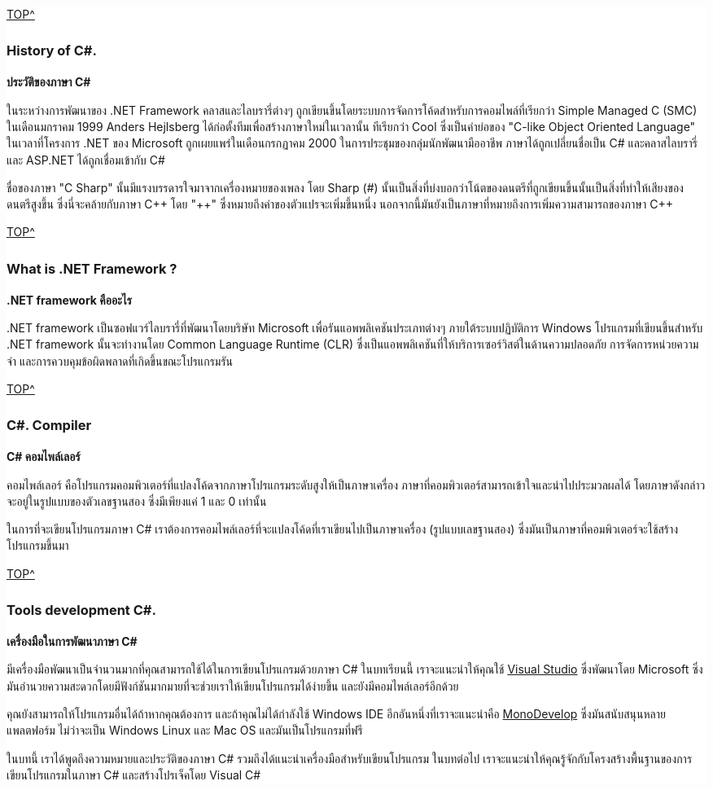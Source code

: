 [TOP^](#toc)

### History of C#.
**ประวัติของภาษา C#**

ในระหว่างการพัฒนาของ .NET Framework คลาสและไลบรารี่ต่างๆ ถูกเขียนขึ้นโดยระบบการจัดการโค้ดสำหรับการคอมไพล์ที่เรียกว่า Simple Managed C (SMC) ในเดือนมกราคม 1999 Anders Hejlsberg ได้ก่อตั้งทีมเพื่อสร้างภาษาใหม่ในเวลานั้น ทีเรียกว่า Cool ซึ่งเป็นคำย่อของ "C-like Object Oriented Language" ในเวลาที่โครงการ .NET ของ Microsoft ถูกเผยแพร่ในเดือนกรกฏาคม 2000 ในการประชุมของกลุ่มนักพัฒนามืออาชีพ ภาษาได้ถูกเปลี่ยนชื่อเป็น C# และคลาสไลบรารี่และ ASP.NET ได้ถูกเชื่อมเข้ากับ C#

ชื่อของภาษา "C Sharp" นั้นมีแรงบรรดารใจมาจากเครื่องหมายของเพลง โดย Sharp (#) นั้นเป็นสิ่งที่บ่งบอกว่าโน้ตของดนตรีที่ถูกเขียนขึ้นนั้นเป็นสิ่งที่ทำให้เสียงของดนตรีสูงขึ้น ซึ่งนี่จะคล้ายกับภาษา C++ โดย "++" ซึ่งหมายถึงค่าของตัวแปรจะเพิ่มขึ้นหนึ่ง นอกจากนี้มันยังเป็นภาษาที่หมายถึงการเพิ่มความสามารถของภาษา C++

[TOP^](#toc)

### What is .NET Framework ?
**.NET framework คืออะไร**

.NET framework เป็นซอฟแวร์ไลบรารี่ที่พัฒนาโดยบริษัท Microsoft เพื่อรันแอพพลิเคชันประเภทต่างๆ ภายใต้ระบบปฏิบัติการ Windows โปรแกรมที่เขียนขึ้นสำหรับ .NET framework นั้นจะทำงานโดย Common Language Runtime (CLR) ซึ่งเป็นแอพพลิเคชันที่ให้บริการเซอร์วิสต์ในด้านความปลอดภัย การจัดการหน่วยความจำ และการควบคุมข้อผิดพลาดที่เกิดขึ้นขณะโปรแกรมรัน

[TOP^](#toc)

### C#. Compiler
**C# คอมไพล์เลอร์**

คอมไพล์เลอร์ คือโปรแกรมคอมพิวเตอร์ที่แปลงโค้ดจากภาษาโปรแกรมระดับสูงให้เป็นภาษาเครื่อง ภาษาที่คอมพิวเตอร์สามารถเข้าใจและนำไปประมวลผลได้ โดยภาษาดังกล่าวจะอยู่ในรูปแบบของตัวเลขฐานสอง ซึ่งมีเพียงแค่ 1 และ 0 เท่านั้น

ในการที่จะเขียนโปรแกรมภาษา C# เราต้องการคอมไพล์เลอร์ที่จะแปลงโค้ดที่เราเขียนไปเป็นภาษาเครื่อง (รูปแบบเลขฐานสอง) ซึ่งมันเป็นภาษาที่คอมพิวเตอร์จะใช้สร้างโปรแกรมขึ้นมา

[TOP^](#toc)

### Tools development C#.
**เครื่องมือในการพัฒนาภาษา C#**

มีเครื่องมือพัฒนาเป็นจำนวนมากที่คุณสามารถใช้ได้ในการเขียนโปรแกรมด้วยภาษา C# ในบทเรียนนี้ เราจะแนะนำให้คุณใช้ [Visual Studio](https://www.visualstudio.com/downloads/download-visual-studio-vs) ซึ่งพัฒนาโดย Microsoft ซึ่งมันอำนวยความสะดวกโดยมีฟังก์ชันมากมายที่จะช่วยเราให้เขียนโปรแกรมได้ง่ายขึ้น และยังมีคอมไพล์เลอร์อีกด้วย

คุณยังสามารถให้โปรแกรมอื่นได้ถ้าหากคุณต้องการ และถ้าคุณไม่ได้กำลังใช้ Windows IDE อีกอันหนึ่งที่เราจะแนะนำคือ [MonoDevelop](http://www.monodevelop.com/download/) ซึ่งมันสนับสนุนหลายแพลตฟอร์ม ไม่ว่าจะเป็น Windows Linux และ Mac OS และมันเป็นโปรแกรมที่ฟรี

ในบทนี้ เราได้พูดถึงความหมายและประวัติของภาษา C# รวมถึงได้แนะนำเครื่องมือสำหรับเขียนโปรแกรม ในบทต่อไป เราจะแนะนำให้คุณรู้จักกับโครงสร้างพื้นฐานของการเขียนโปรแกรมในภาษา C# และสร้างโปรเจ็คโดย Visual C#
